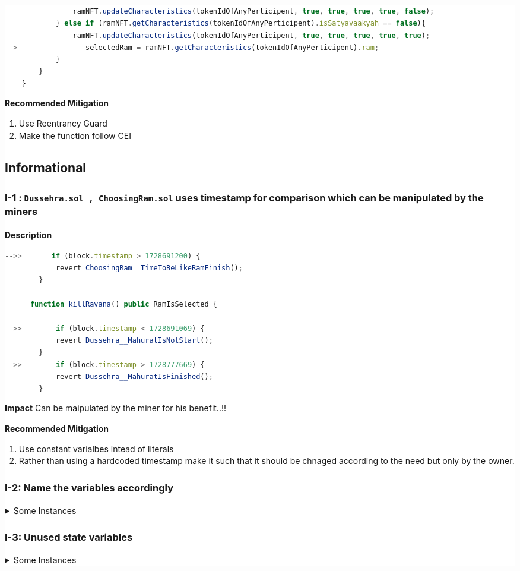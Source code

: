 ```javascript
                ramNFT.updateCharacteristics(tokenIdOfAnyPerticipent, true, true, true, true, false);
            } else if (ramNFT.getCharacteristics(tokenIdOfAnyPerticipent).isSatyavaakyah == false){
                ramNFT.updateCharacteristics(tokenIdOfAnyPerticipent, true, true, true, true, true);
-->                selectedRam = ramNFT.getCharacteristics(tokenIdOfAnyPerticipent).ram;
            }
        }
    }
```

**Recommended Mitigation**

1. Use Reentrancy Guard
2. Make the function follow CEI

## Informational

### I-1 : `Dussehra.sol , ChoosingRam.sol` uses timestamp for comparison which can be manipulated by the miners

**Description**

```javascript
-->>       if (block.timestamp > 1728691200) {
            revert ChoosingRam__TimeToBeLikeRamFinish();
        }

	  function killRavana() public RamIsSelected {

-->>        if (block.timestamp < 1728691069) {
            revert Dussehra__MahuratIsNotStart();
        }
-->>        if (block.timestamp > 1728777669) {
            revert Dussehra__MahuratIsFinished();
        }
```

**Impact** Can be maipulated by the miner for his benefit..!!

**Recommended Mitigation**

1. Use constant varialbes intead of literals
2. Rather than using a hardcoded timestamp make it such that it should be chnaged according to the need but only by the owner.

### I-2: Name the variables accordingly

<details><summary> Some Instances </summary></details>

### I-3: Unused state variables

<details><summary> Some Instances </summary></details>
